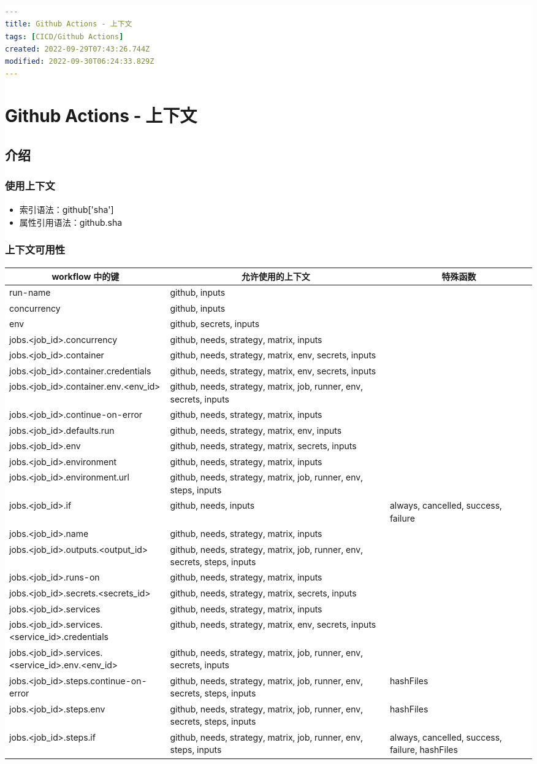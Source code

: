 ```yaml
---
title: Github Actions - 上下文
tags: [CICD/Github Actions]
created: 2022-09-29T07:43:26.744Z
modified: 2022-09-30T06:24:33.829Z
---
```


# Github Actions - 上下文

## 介绍

### 使用上下文

- 索引语法：github['sha']
- 属性引用语法：github.sha

### 上下文可用性

| workflow 中的键                                  | 允许使用的上下文                                                          | 特殊函数                                       |
| ------------------------------------------------ | ------------------------------------------------------------------------- | ---------------------------------------------- |
| run-name                                         | github, inputs                                                            |                                                |
| concurrency                                      | github, inputs                                                            |                                                |
| env                                              | github, secrets, inputs                                                   |                                                |
| jobs.<job_id>.concurrency                        | github, needs, strategy, matrix, inputs                                   |                                                |
| jobs.<job_id>.container                          | github, needs, strategy, matrix, env, secrets, inputs                     |                                                |
| jobs.<job_id>.container.credentials              | github, needs, strategy, matrix, env, secrets, inputs                     |                                                |
| jobs.<job_id>.container.env.<env_id>             | github, needs, strategy, matrix, job, runner, env, secrets, inputs        |                                                |
| jobs.<job_id>.continue-on-error                  | github, needs, strategy, matrix, inputs                                   |                                                |
| jobs.<job_id>.defaults.run                       | github, needs, strategy, matrix, env, inputs                              |                                                |
| jobs.<job_id>.env                                | github, needs, strategy, matrix, secrets, inputs                          |                                                |
| jobs.<job_id>.environment                        | github, needs, strategy, matrix, inputs                                   |                                                |
| jobs.<job_id>.environment.url                    | github, needs, strategy, matrix, job, runner, env, steps, inputs          |                                                |
| jobs.<job_id>.if                                 | github, needs, inputs                                                     | always, cancelled, success, failure            |
| jobs.<job_id>.name                               | github, needs, strategy, matrix, inputs                                   |                                                |
| jobs.<job_id>.outputs.<output_id>                | github, needs, strategy, matrix, job, runner, env, secrets, steps, inputs |                                                |
| jobs.<job_id>.runs-on                            | github, needs, strategy, matrix, inputs                                   |                                                |
| jobs.<job_id>.secrets.<secrets_id>               | github, needs, strategy, matrix, secrets, inputs                          |                                                |
| jobs.<job_id>.services                           | github, needs, strategy, matrix, inputs                                   |                                                |
| jobs.<job_id>.services.<service_id>.credentials  | github, needs, strategy, matrix, env, secrets, inputs                     |                                                |
| jobs.<job_id>.services.<service_id>.env.<env_id> | github, needs, strategy, matrix, job, runner, env, secrets, inputs        |                                                |
| jobs.<job_id>.steps.continue-on-error            | github, needs, strategy, matrix, job, runner, env, secrets, steps, inputs | hashFiles                                      |
| jobs.<job_id>.steps.env                          | github, needs, strategy, matrix, job, runner, env, secrets, steps, inputs | hashFiles                                      |
| jobs.<job_id>.steps.if                           | github, needs, strategy, matrix, job, runner, env, steps, inputs          | always, cancelled, success, failure, hashFiles |